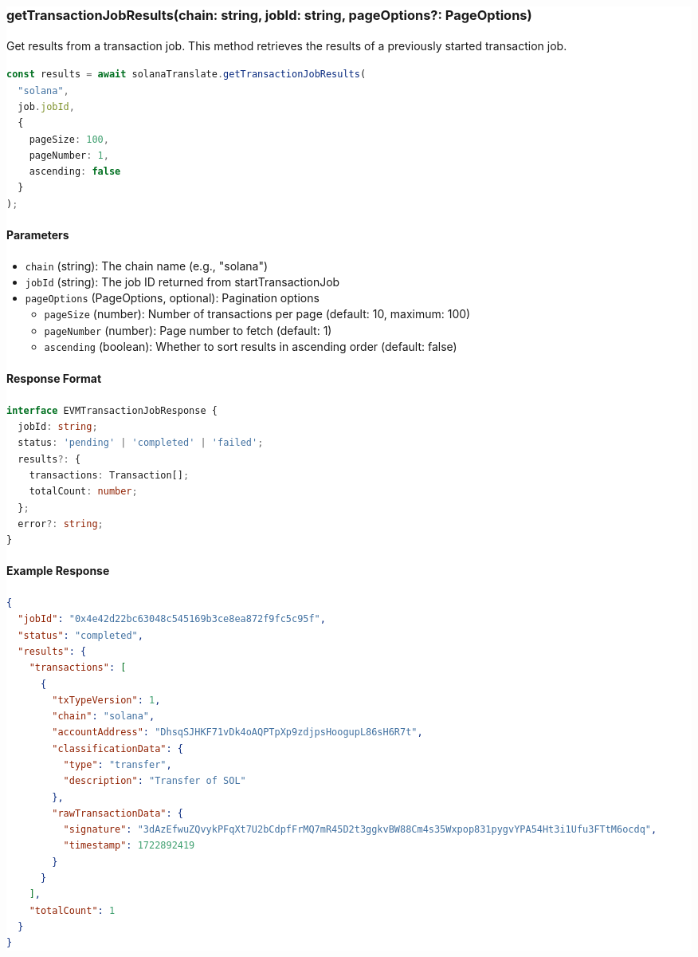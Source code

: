 ### getTransactionJobResults(chain: string, jobId: string, pageOptions?: PageOptions)
Get results from a transaction job. This method retrieves the results of a previously started transaction job.

```typescript
const results = await solanaTranslate.getTransactionJobResults(
  "solana",
  job.jobId,
  { 
    pageSize: 100,
    pageNumber: 1,
    ascending: false
  }
);
```

#### Parameters
- `chain` (string): The chain name (e.g., "solana")
- `jobId` (string): The job ID returned from startTransactionJob
- `pageOptions` (PageOptions, optional): Pagination options
  - `pageSize` (number): Number of transactions per page (default: 10, maximum: 100)
  - `pageNumber` (number): Page number to fetch (default: 1)
  - `ascending` (boolean): Whether to sort results in ascending order (default: false)

#### Response Format
```typescript
interface EVMTransactionJobResponse {
  jobId: string;
  status: 'pending' | 'completed' | 'failed';
  results?: {
    transactions: Transaction[];
    totalCount: number;
  };
  error?: string;
}
```

#### Example Response
```json
{
  "jobId": "0x4e42d22bc63048c545169b3ce8ea872f9fc5c95f",
  "status": "completed",
  "results": {
    "transactions": [
      {
        "txTypeVersion": 1,
        "chain": "solana",
        "accountAddress": "DhsqSJHKF71vDk4oAQPTpXp9zdjpsHoogupL86sH6R7t",
        "classificationData": {
          "type": "transfer",
          "description": "Transfer of SOL"
        },
        "rawTransactionData": {
          "signature": "3dAzEfwuZQvykPFqXt7U2bCdpfFrMQ7mR45D2t3ggkvBW88Cm4s35Wxpop831pygvYPA54Ht3i1Ufu3FTtM6ocdq",
          "timestamp": 1722892419
        }
      }
    ],
    "totalCount": 1
  }
}
```
